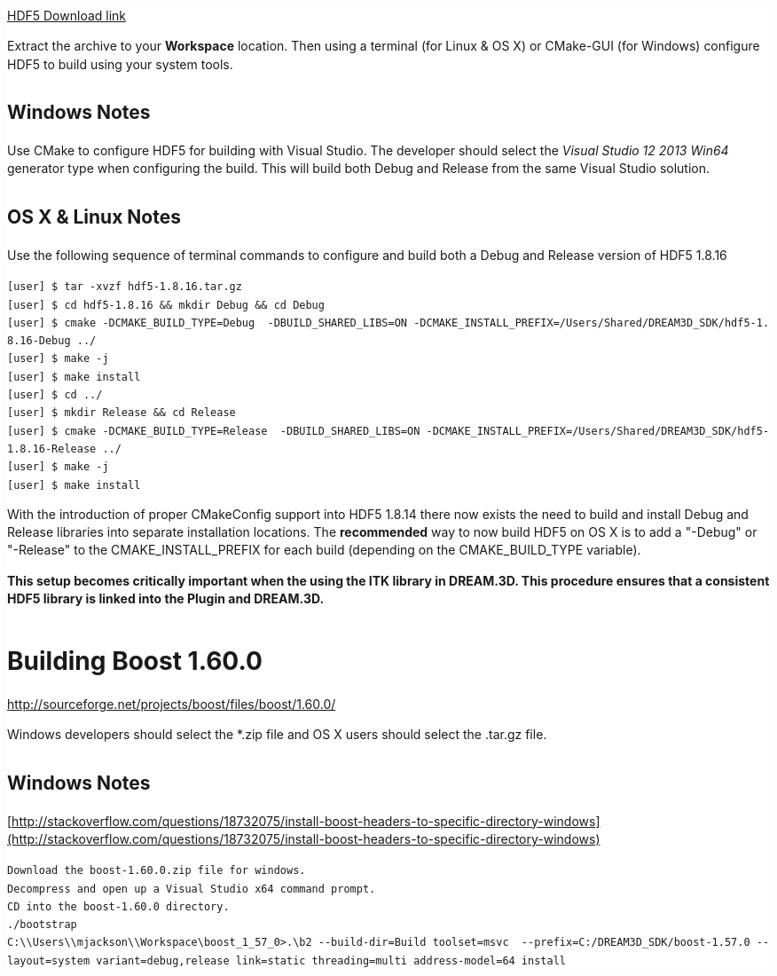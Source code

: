 [HDF5 Download link](http://www.hdfgroup.org/ftp/HDF5/current/src/hdf5-1.8.16.tar.gz)

Extract the archive to your **Workspace** location. Then using a terminal (for Linux & OS X) or CMake-GUI (for Windows) configure HDF5 to build using your system tools.

## Windows Notes ##

Use CMake to configure HDF5 for building with Visual Studio. The developer should select the _Visual Studio 12 2013 Win64_ generator type when configuring the build. This will build both Debug and Release from the same Visual Studio solution.

## OS X & Linux Notes ##

Use the following sequence of terminal commands to configure and build both a Debug and Release version of HDF5 1.8.16


	[user] $ tar -xvzf hdf5-1.8.16.tar.gz
	[user] $ cd hdf5-1.8.16 && mkdir Debug && cd Debug
	[user] $ cmake -DCMAKE_BUILD_TYPE=Debug  -DBUILD_SHARED_LIBS=ON -DCMAKE_INSTALL_PREFIX=/Users/Shared/DREAM3D_SDK/hdf5-1.8.16-Debug ../
	[user] $ make -j
	[user] $ make install
	[user] $ cd ../
	[user] $ mkdir Release && cd Release
	[user] $ cmake -DCMAKE_BUILD_TYPE=Release  -DBUILD_SHARED_LIBS=ON -DCMAKE_INSTALL_PREFIX=/Users/Shared/DREAM3D_SDK/hdf5-1.8.16-Release ../
	[user] $ make -j
	[user] $ make install

With the introduction of proper CMakeConfig support into HDF5 1.8.14 there now exists the need to build and install Debug and Release libraries into separate installation locations. The **recommended** way to now build HDF5 on OS X is to add a "-Debug" or "-Release" to the CMAKE_INSTALL_PREFIX for each build (depending on the CMAKE_BUILD_TYPE variable).

**This setup becomes critically important when the using the ITK library in DREAM.3D. This procedure ensures that a consistent HDF5 library is linked into the Plugin and DREAM.3D.**

# Building Boost 1.60.0 #

[http://sourceforge.net/projects/boost/files/boost/1.60.0/ ]( http://sourceforge.net/projects/boost/files/boost/1.60.0/ )

Windows developers should select the *.zip file and OS X users should select the .tar.gz file.

## Windows Notes ##

[http://stackoverflow.com/questions/18732075/install-boost-headers-to-specific-directory-windows](http://stackoverflow.com/questions/18732075/install-boost-headers-to-specific-directory-windows)

	Download the boost-1.60.0.zip file for windows.
	Decompress and open up a Visual Studio x64 command prompt.
	CD into the boost-1.60.0 directory.
	./bootstrap
	C:\\Users\\mjackson\\Workspace\boost_1_57_0>.\b2 --build-dir=Build toolset=msvc  --prefix=C:/DREAM3D_SDK/boost-1.57.0 --layout=system variant=debug,release link=static threading=multi address-model=64 install
